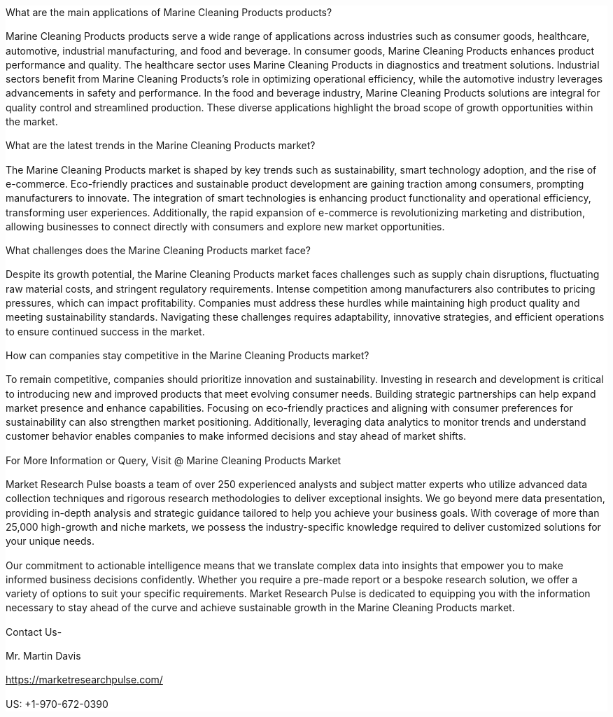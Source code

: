 What are the main applications of Marine Cleaning Products products?

Marine Cleaning Products products serve a wide range of applications across industries such as consumer goods, healthcare, automotive, industrial manufacturing, and food and beverage. In consumer goods, Marine Cleaning Products enhances product performance and quality. The healthcare sector uses Marine Cleaning Products in diagnostics and treatment solutions. Industrial sectors benefit from Marine Cleaning Products’s role in optimizing operational efficiency, while the automotive industry leverages advancements in safety and performance. In the food and beverage industry, Marine Cleaning Products solutions are integral for quality control and streamlined production. These diverse applications highlight the broad scope of growth opportunities within the market.

What are the latest trends in the Marine Cleaning Products market?

The Marine Cleaning Products market is shaped by key trends such as sustainability, smart technology adoption, and the rise of e-commerce. Eco-friendly practices and sustainable product development are gaining traction among consumers, prompting manufacturers to innovate. The integration of smart technologies is enhancing product functionality and operational efficiency, transforming user experiences. Additionally, the rapid expansion of e-commerce is revolutionizing marketing and distribution, allowing businesses to connect directly with consumers and explore new market opportunities.

What challenges does the Marine Cleaning Products market face?

Despite its growth potential, the Marine Cleaning Products market faces challenges such as supply chain disruptions, fluctuating raw material costs, and stringent regulatory requirements. Intense competition among manufacturers also contributes to pricing pressures, which can impact profitability. Companies must address these hurdles while maintaining high product quality and meeting sustainability standards. Navigating these challenges requires adaptability, innovative strategies, and efficient operations to ensure continued success in the market.

How can companies stay competitive in the Marine Cleaning Products market?

To remain competitive, companies should prioritize innovation and sustainability. Investing in research and development is critical to introducing new and improved products that meet evolving consumer needs. Building strategic partnerships can help expand market presence and enhance capabilities. Focusing on eco-friendly practices and aligning with consumer preferences for sustainability can also strengthen market positioning. Additionally, leveraging data analytics to monitor trends and understand customer behavior enables companies to make informed decisions and stay ahead of market shifts.

For More Information or Query, Visit @ Marine Cleaning Products Market

Market Research Pulse boasts a team of over 250 experienced analysts and subject matter experts who utilize advanced data collection techniques and rigorous research methodologies to deliver exceptional insights. We go beyond mere data presentation, providing in-depth analysis and strategic guidance tailored to help you achieve your business goals. With coverage of more than 25,000 high-growth and niche markets, we possess the industry-specific knowledge required to deliver customized solutions for your unique needs.

Our commitment to actionable intelligence means that we translate complex data into insights that empower you to make informed business decisions confidently. Whether you require a pre-made report or a bespoke research solution, we offer a variety of options to suit your specific requirements. Market Research Pulse is dedicated to equipping you with the information necessary to stay ahead of the curve and achieve sustainable growth in the Marine Cleaning Products market.

Contact Us-

Mr. Martin Davis

https://marketresearchpulse.com/

US: +1-970-672-0390
